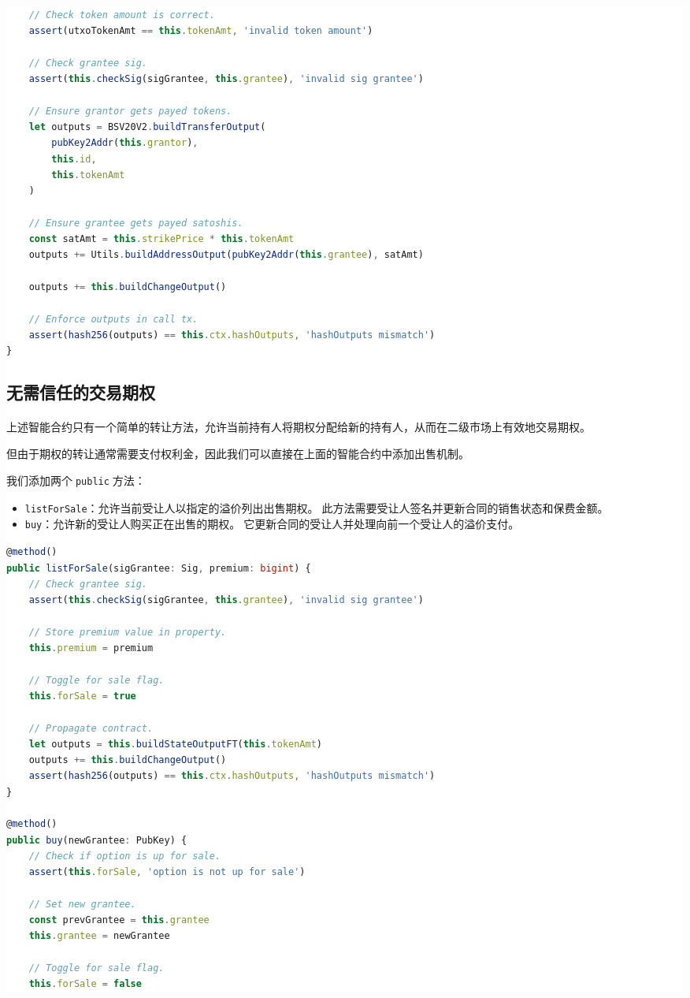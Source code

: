 ```ts
    // Check token amount is correct.
    assert(utxoTokenAmt == this.tokenAmt, 'invalid token amount')

    // Check grantee sig.
    assert(this.checkSig(sigGrantee, this.grantee), 'invalid sig grantee')

    // Ensure grantor gets payed tokens.
    let outputs = BSV20V2.buildTransferOutput(
        pubKey2Addr(this.grantor),
        this.id,
        this.tokenAmt
    )

    // Ensure grantee gets payed satoshis.
    const satAmt = this.strikePrice * this.tokenAmt
    outputs += Utils.buildAddressOutput(pubKey2Addr(this.grantee), satAmt)

    outputs += this.buildChangeOutput()

    // Enforce outputs in call tx.
    assert(hash256(outputs) == this.ctx.hashOutputs, 'hashOutputs mismatch')
}
```

## 无需信任的交易期权

上述智能合约只有一个简单的转让方法，允许当前持有人将期权分配给新的持有人，从而在二级市场上有效地交易期权。

但由于期权的转让通常需要支付权利金，因此我们可以直接在上面的智能合约中添加出售机制。

我们添加两个 `public` 方法：

- `listForSale`：允许当前受让人以指定的溢价列出出售期权。 此方法需要受让人签名并更新合同的销售状态和保费金额。
- `buy`：允许新的受让人购买正在出售的期权。 它更新合同的受让人并处理向前一个受让人的溢价支付。

```ts
@method()
public listForSale(sigGrantee: Sig, premium: bigint) {
    // Check grantee sig.
    assert(this.checkSig(sigGrantee, this.grantee), 'invalid sig grantee')

    // Store premium value in property.
    this.premium = premium

    // Toggle for sale flag.
    this.forSale = true

    // Propagate contract.
    let outputs = this.buildStateOutputFT(this.tokenAmt)
    outputs += this.buildChangeOutput()
    assert(hash256(outputs) == this.ctx.hashOutputs, 'hashOutputs mismatch')
}

@method()
public buy(newGrantee: PubKey) {
    // Check if option is up for sale.
    assert(this.forSale, 'option is not up for sale')

    // Set new grantee.
    const prevGrantee = this.grantee
    this.grantee = newGrantee

    // Toggle for sale flag.
    this.forSale = false

```